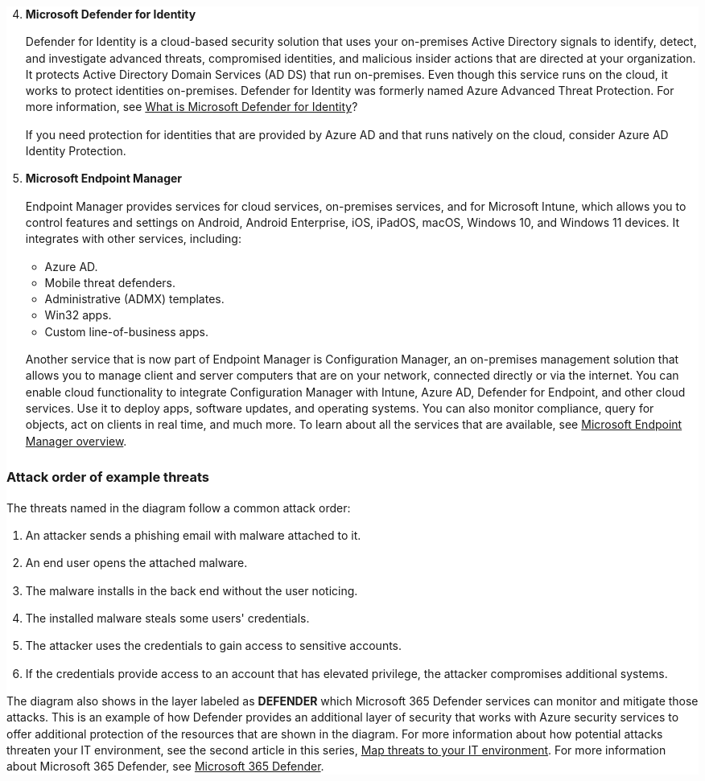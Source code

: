 4.  **Microsoft Defender for Identity**

    Defender for Identity is a cloud-based security solution that uses your on-premises Active Directory signals to identify, detect, and investigate advanced threats, compromised identities, and malicious insider actions that are directed at your organization. It protects Active Directory Domain Services (AD DS) that run on-premises. Even though this service runs on the cloud, it works to protect identities on-premises. Defender for Identity was formerly named Azure Advanced Threat Protection. For more information, see [What is Microsoft Defender for Identity](/defender-for-identity/what-is)?

    If you need protection for identities that are provided by Azure AD and that runs natively on the cloud, consider Azure AD Identity Protection.

5.  **Microsoft Endpoint Manager**

    Endpoint Manager provides services for cloud services, on-premises services, and for Microsoft Intune, which allows you to control features and settings on Android, Android Enterprise, iOS, iPadOS, macOS, Windows 10, and Windows 11 devices. It integrates with other services, including:
    - Azure AD.
    - Mobile threat defenders.
    - Administrative (ADMX) templates.
    - Win32 apps.
    - Custom line-of-business apps.

    Another service that is now part of Endpoint Manager is Configuration Manager, an on-premises management solution that allows you to manage client and server computers that are on your network, connected directly or via the internet. You can enable cloud functionality to integrate Configuration Manager with Intune, Azure AD, Defender for Endpoint, and other cloud services. Use it to deploy apps, software updates, and operating systems. You can also monitor compliance, query for objects, act on clients in real time, and much more. To learn about all the services that are available, see [Microsoft Endpoint Manager overview](/mem/endpoint-manager-overview).

### Attack order of example threats

The threats named in the diagram follow a common attack order:

1. An attacker sends a phishing email with malware attached to it. 

2. An end user opens the attached malware.

3. The malware installs in the back end without the user noticing. 

4. The installed malware steals some users' credentials.

5. The attacker uses the credentials to gain access to sensitive accounts. 

6. If the credentials provide access to an account that has elevated privilege, the attacker compromises additional systems.

The diagram also shows in the layer labeled as **DEFENDER** which Microsoft 365 Defender services can monitor and mitigate those attacks. This is an example of how Defender provides an additional layer of security that works with Azure security services to offer additional protection of the resources that are shown in the diagram. For more information about how potential attacks threaten your IT environment, see the second article in this series, [Map threats to your IT environment](../../solution-ideas/articles/map-threats-it-environment.yml). For more information about Microsoft 365 Defender, see [Microsoft 365 Defender](/microsoft-365/security/defender/microsoft-365-defender?view=o365-worldwide).
